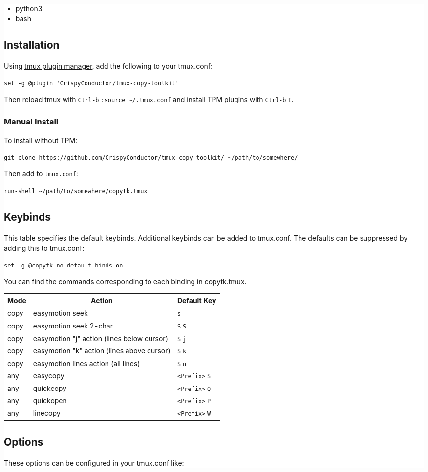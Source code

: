 - python3
- bash

## Installation

Using [tmux plugin manager](https://github.com/tmux-plugins/tpm), add the following
to your tmux.conf:

```
set -g @plugin 'CrispyConductor/tmux-copy-toolkit'
```

Then reload tmux with `Ctrl-b` `:source ~/.tmux.conf` and install TPM plugins
with `Ctrl-b` `I`.

### Manual Install

To install without TPM:

```
git clone https://github.com/CrispyConductor/tmux-copy-toolkit/ ~/path/to/somewhere/
```

Then add to `tmux.conf`:

```
run-shell ~/path/to/somewhere/copytk.tmux
```

## Keybinds

This table specifies the default keybinds.  Additional keybinds can be added to
tmux.conf.  The defaults can be suppressed by adding this to tmux.conf:

```
set -g @copytk-no-default-binds on
```

You can find the commands corresponding to each binding in [copytk.tmux](copytk.tmux).

Mode | Action | Default Key
---- | ------ | -----------
copy | easymotion seek | `s`
copy | easymotion seek 2-char | `S` `S`
copy | easymotion "j" action (lines below cursor) | `S` `j`
copy | easymotion "k" action (lines above cursor) | `S` `k`
copy | easymotion lines action (all lines) | `S` `n`
any | easycopy | `<Prefix>` `S`
any | quickcopy | `<Prefix>` `Q`
any | quickopen | `<Prefix>` `P`
any | linecopy | `<Prefix>` `W`

## Options

These options can be configured in your tmux.conf like:
